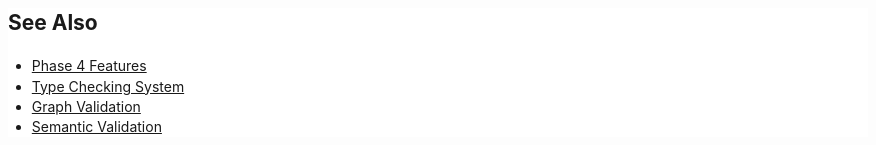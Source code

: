 
## See Also

- [Phase 4 Features](./PHASE4_FEATURES.md)
- [Type Checking System](./PHASE4_FEATURES.md#phase-413-type-checking-system)
- [Graph Validation](./PHASE4_FEATURES.md#phase-414-graph-validation)
- [Semantic Validation](./PHASE4_FEATURES.md#phase-415-semantic-validation)

